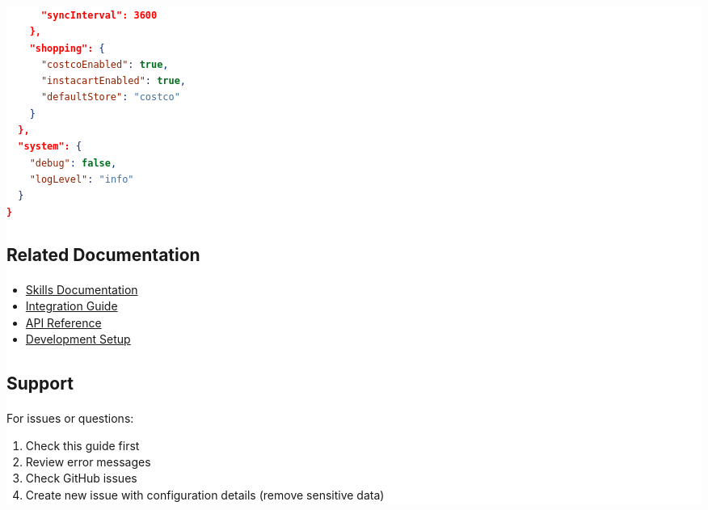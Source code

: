 ```json
      "syncInterval": 3600
    },
    "shopping": {
      "costcoEnabled": true,
      "instacartEnabled": true,
      "defaultStore": "costco"
    }
  },
  "system": {
    "debug": false,
    "logLevel": "info"
  }
}
```

## Related Documentation

- [Skills Documentation](./skills-overview.md)
- [Integration Guide](./integrations/integration-guide.md)
- [API Reference](./api-reference.md)
- [Development Setup](../README.md)

## Support

For issues or questions:
1. Check this guide first
2. Review error messages
3. Check GitHub issues
4. Create new issue with configuration details (remove sensitive data)
